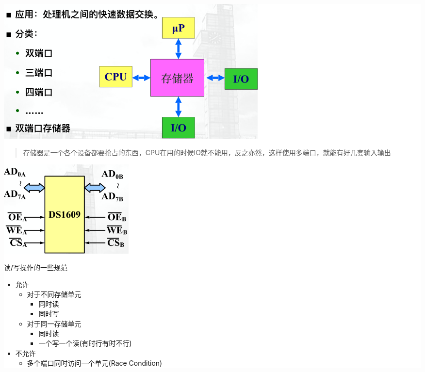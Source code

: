<img src="img/ddk.png" alt="img" style="zoom:60%;" />

> 存储器是一个各个设备都要抢占的东西，CPU在用的时候IO就不能用，反之亦然，这样使用多端口，就能有好几套输入输出

<img src="img/ddkt.png" alt="img" style="zoom:60%;" />

读/写操作的一些规范

* 允许
  * 对于不同存储单元
    * 同时读
    * 同时写
  * 对于同一存储单元
    * 同时读
    * 一个写一个读(有时行有时不行)
* 不允许
  * 多个端口同时访问一个单元(Race Condition)
